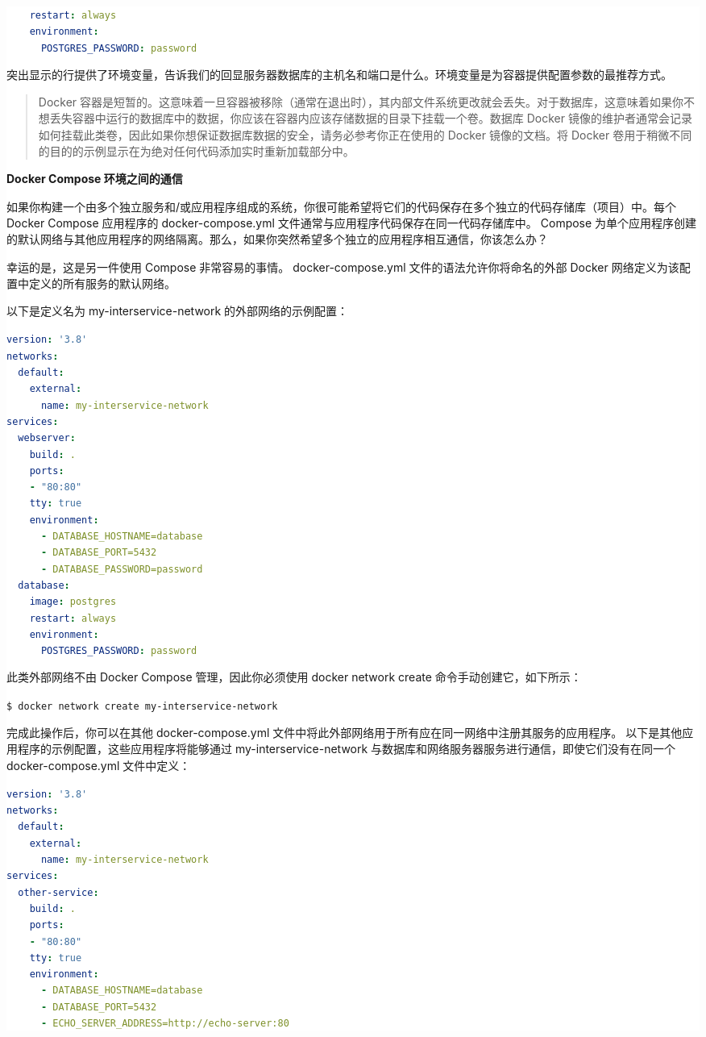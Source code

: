 ```yaml
    restart: always
    environment:
      POSTGRES_PASSWORD: password
```

突出显示的行提供了环境变量，告诉我们的回显服务器数据库的主机名和端口是什么。环境变量是为容器提供配置参数的最推荐方式。

> Docker 容器是短暂的。这意味着一旦容器被移除（通常在退出时），其内部文件系统更改就会丢失。对于数据库，这意味着如果你不想丢失容器中运行的数据库中的数据，你应该在容器内应该存储数据的目录下挂载一个卷。数据库 Docker 镜像的维护者通常会记录如何挂载此类卷，因此如果你想保证数据库数据的安全，请务必参考你正在使用的 Docker 镜像的文档。将 Docker 卷用于稍微不同的目的的示例显示在为绝对任何代码添加实时重新加载部分中。

**Docker Compose 环境之间的通信**

如果你构建一个由多个独立服务和/或应用程序组成的系统，你很可能希望将它们的代码保存在多个独立的代码存储库（项目）中。每个 Docker Compose 应用程序的 docker-compose.yml 文件通常与应用程序代码保存在同一代码存储库中。 Compose 为单个应用程序创建的默认网络与其他应用程序的网络隔离。那么，如果你突然希望多个独立的应用程序相互通信，你该怎么办？

幸运的是，这是另一件使用 Compose 非常容易的事情。 docker-compose.yml 文件的语法允许你将命名的外部 Docker 网络定义为该配置中定义的所有服务的默认网络。

以下是定义名为 my-interservice-network 的外部网络的示例配置：

```yaml
version: '3.8'
networks:
  default:
    external:
      name: my-interservice-network
services:
  webserver:
    build: .
    ports:
    - "80:80"
    tty: true
    environment:
      - DATABASE_HOSTNAME=database
      - DATABASE_PORT=5432
      - DATABASE_PASSWORD=password
  database:
    image: postgres
    restart: always
    environment:
      POSTGRES_PASSWORD: password
```

此类外部网络不由 Docker Compose 管理，因此你必须使用 docker network create 命令手动创建它，如下所示：

```$ docker network create my-interservice-network```

完成此操作后，你可以在其他 docker-compose.yml 文件中将此外部网络用于所有应在同一网络中注册其服务的应用程序。 以下是其他应用程序的示例配置，这些应用程序将能够通过 my-interservice-network 与数据库和网络服务器服务进行通信，即使它们没有在同一个 docker-compose.yml 文件中定义：

```yaml
version: '3.8'
networks:
  default:
    external:
      name: my-interservice-network
services:
  other-service:
    build: .
    ports:
    - "80:80"
    tty: true
    environment:
      - DATABASE_HOSTNAME=database
      - DATABASE_PORT=5432
      - ECHO_SERVER_ADDRESS=http://echo-server:80
```
